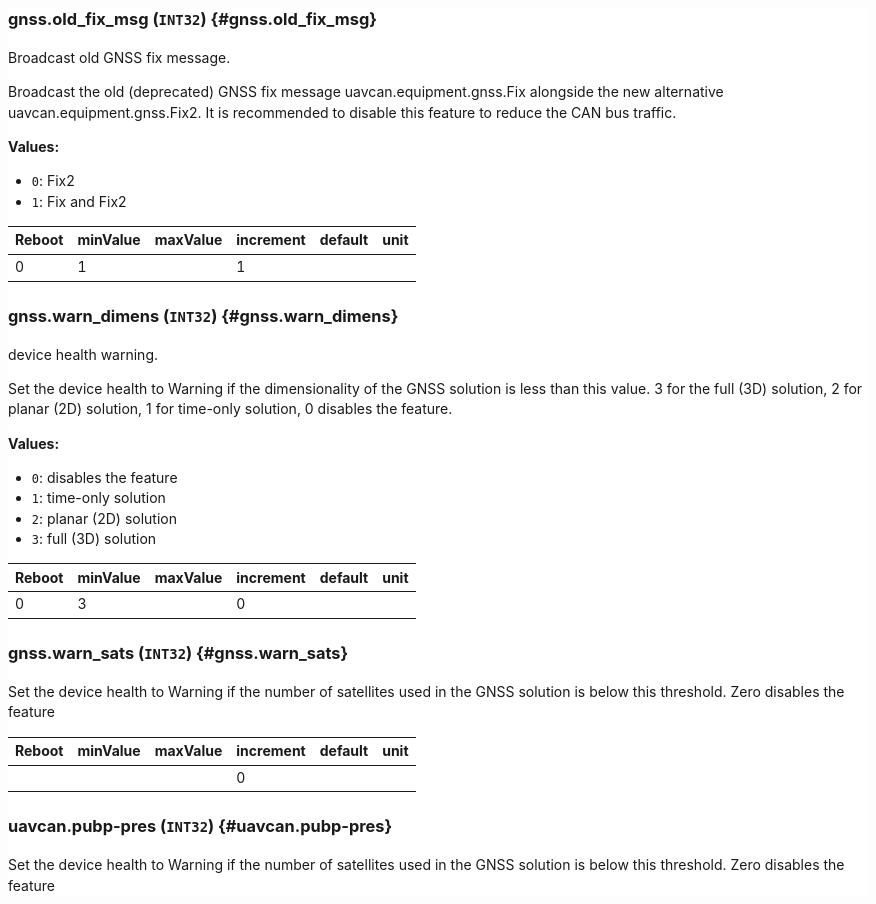 ### gnss.old_fix_msg (`INT32`) {#gnss.old_fix_msg}

Broadcast old GNSS fix message.

Broadcast the old (deprecated) GNSS fix message
        uavcan.equipment.gnss.Fix alongside the new alternative
        uavcan.equipment.gnss.Fix2. It is recommended to
        disable this feature to reduce the CAN bus traffic.
      

**Values:**

- `0`: Fix2
- `1`: Fix and Fix2


Reboot | minValue | maxValue | increment | default | unit
--- | --- | --- | --- | --- | ---
 | 0 | 1 |  | 1 |  

### gnss.warn_dimens (`INT32`) {#gnss.warn_dimens}

device health warning.

Set the device health to Warning if the dimensionality of
              the GNSS solution is less than this value. 3 for the full (3D)
              solution, 2 for planar (2D) solution, 1 for time-only solution,
              0 disables the feature.
      

**Values:**

- `0`: disables the feature
- `1`: time-only solution
- `2`: planar (2D) solution
- `3`: full (3D) solution


Reboot | minValue | maxValue | increment | default | unit
--- | --- | --- | --- | --- | ---
 | 0 | 3 |  | 0 |  

### gnss.warn_sats (`INT32`) {#gnss.warn_sats}

Set the device health to Warning if the number of satellites
        used in the GNSS solution is below this threshold. Zero
        disables the feature
      

Reboot | minValue | maxValue | increment | default | unit
--- | --- | --- | --- | --- | ---
 |  |  |  | 0 |  

### uavcan.pubp-pres (`INT32`) {#uavcan.pubp-pres}

Set the device health to Warning if the number of satellites
        used in the GNSS solution is below this threshold. Zero
        disables the feature
      
